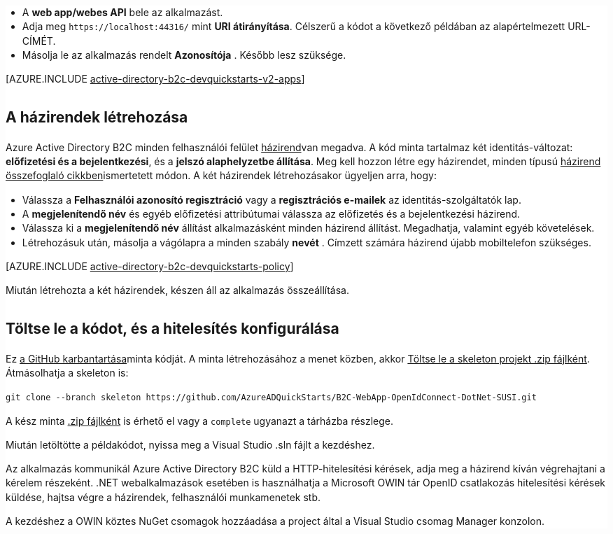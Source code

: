 - A **web app/webes API** bele az alkalmazást.
- Adja meg `https://localhost:44316/` mint **URI átirányítása**. Célszerű a kódot a következő példában az alapértelmezett URL-CÍMÉT.
- Másolja le az alkalmazás rendelt **Azonosítója** .  Később lesz szüksége.

[AZURE.INCLUDE [active-directory-b2c-devquickstarts-v2-apps](../../includes/active-directory-b2c-devquickstarts-v2-apps.md)]

## <a name="create-your-policies"></a>A házirendek létrehozása

Azure Active Directory B2C minden felhasználói felület [házirend](active-directory-b2c-reference-policies.md)van megadva. A kód minta tartalmaz két identitás-változat: **előfizetési és a bejelentkezési**, és a **jelszó alaphelyzetbe állítása**.  Meg kell hozzon létre egy házirendet, minden típusú [házirend összefoglaló cikkben](active-directory-b2c-reference-policies.md)ismertetett módon. A két házirendek létrehozásakor ügyeljen arra, hogy:

- Válassza a **Felhasználói azonosító regisztráció** vagy a **regisztrációs e-mailek** az identitás-szolgáltatók lap.
- A **megjelenítendő név** és egyéb előfizetési attribútumai válassza az előfizetés és a bejelentkezési házirend.
- Válassza ki a **megjelenítendő név** állítást alkalmazásként minden házirend állítást. Megadhatja, valamint egyéb követelések.
- Létrehozásuk után, másolja a vágólapra a minden szabály **nevét** . Címzett számára házirend újabb mobiltelefon szükséges.

[AZURE.INCLUDE [active-directory-b2c-devquickstarts-policy](../../includes/active-directory-b2c-devquickstarts-policy.md)]

Miután létrehozta a két házirendek, készen áll az alkalmazás összeállítása.

## <a name="download-the-code-and-configure-authentication"></a>Töltse le a kódot, és a hitelesítés konfigurálása

Ez [a GitHub karbantartása](https://github.com/AzureADQuickStarts/B2C-WebApp-OpenIdConnect-DotNet-SUSI)minta kódját. A minta létrehozásához a menet közben, akkor [Töltse le a skeleton projekt .zip fájlként](https://github.com/AzureADQuickStarts/B2C-WebApp-OpenIdConnect-DotNet-SUSI/archive/skeleton.zip). Átmásolhatja a skeleton is:

```
git clone --branch skeleton https://github.com/AzureADQuickStarts/B2C-WebApp-OpenIdConnect-DotNet-SUSI.git
```

A kész minta [.zip fájlként](https://github.com/AzureADQuickStarts/B2C-WebApp-OpenIdConnect-DotNet-SUSI/archive/complete.zip) is érhető el vagy a `complete` ugyanazt a tárházba részlege.

Miután letöltötte a példakódot, nyissa meg a Visual Studio .sln fájlt a kezdéshez.

Az alkalmazás kommunikál Azure Active Directory B2C küld a HTTP-hitelesítési kérések, adja meg a házirend kíván végrehajtani a kérelem részeként. .NET webalkalmazások esetében is használhatja a Microsoft OWIN tár OpenID csatlakozás hitelesítési kérések küldése, hajtsa végre a házirendek, felhasználói munkamenetek stb.

A kezdéshez a OWIN köztes NuGet csomagok hozzáadása a project által a Visual Studio csomag Manager konzolon.
